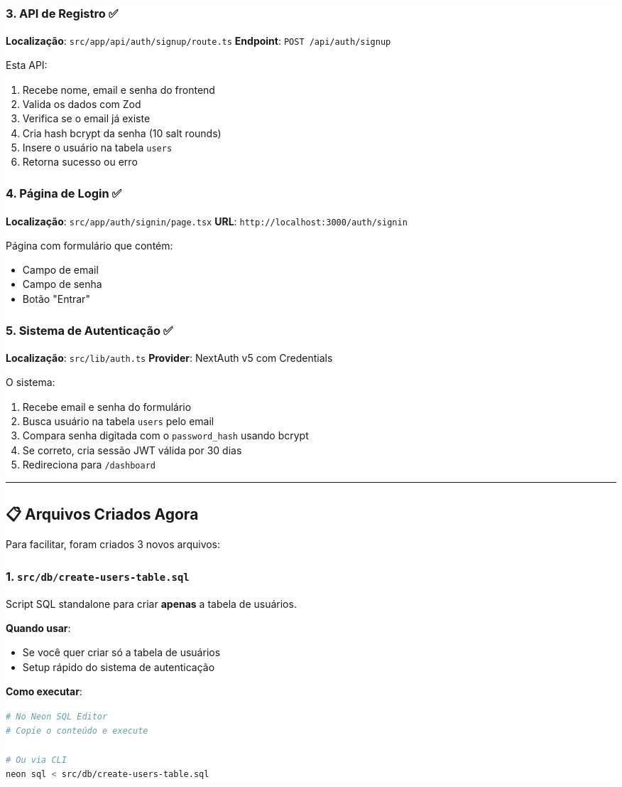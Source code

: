 ### 3. API de Registro ✅
**Localização**: `src/app/api/auth/signup/route.ts`
**Endpoint**: `POST /api/auth/signup`

Esta API:
1. Recebe nome, email e senha do frontend
2. Valida os dados com Zod
3. Verifica se o email já existe
4. Cria hash bcrypt da senha (10 salt rounds)
5. Insere o usuário na tabela `users`
6. Retorna sucesso ou erro

### 4. Página de Login ✅
**Localização**: `src/app/auth/signin/page.tsx`
**URL**: `http://localhost:3000/auth/signin`

Página com formulário que contém:
- Campo de email
- Campo de senha
- Botão "Entrar"

### 5. Sistema de Autenticação ✅
**Localização**: `src/lib/auth.ts`
**Provider**: NextAuth v5 com Credentials

O sistema:
1. Recebe email e senha do formulário
2. Busca usuário na tabela `users` pelo email
3. Compara senha digitada com o `password_hash` usando bcrypt
4. Se correto, cria sessão JWT válida por 30 dias
5. Redireciona para `/dashboard`

---

## 📋 Arquivos Criados Agora

Para facilitar, foram criados 3 novos arquivos:

### 1. `src/db/create-users-table.sql`
Script SQL standalone para criar **apenas** a tabela de usuários.

**Quando usar**: 
- Se você quer criar só a tabela de usuários
- Setup rápido do sistema de autenticação

**Como executar**:
```bash
# No Neon SQL Editor
# Copie o conteúdo e execute

# Ou via CLI
neon sql < src/db/create-users-table.sql
```
